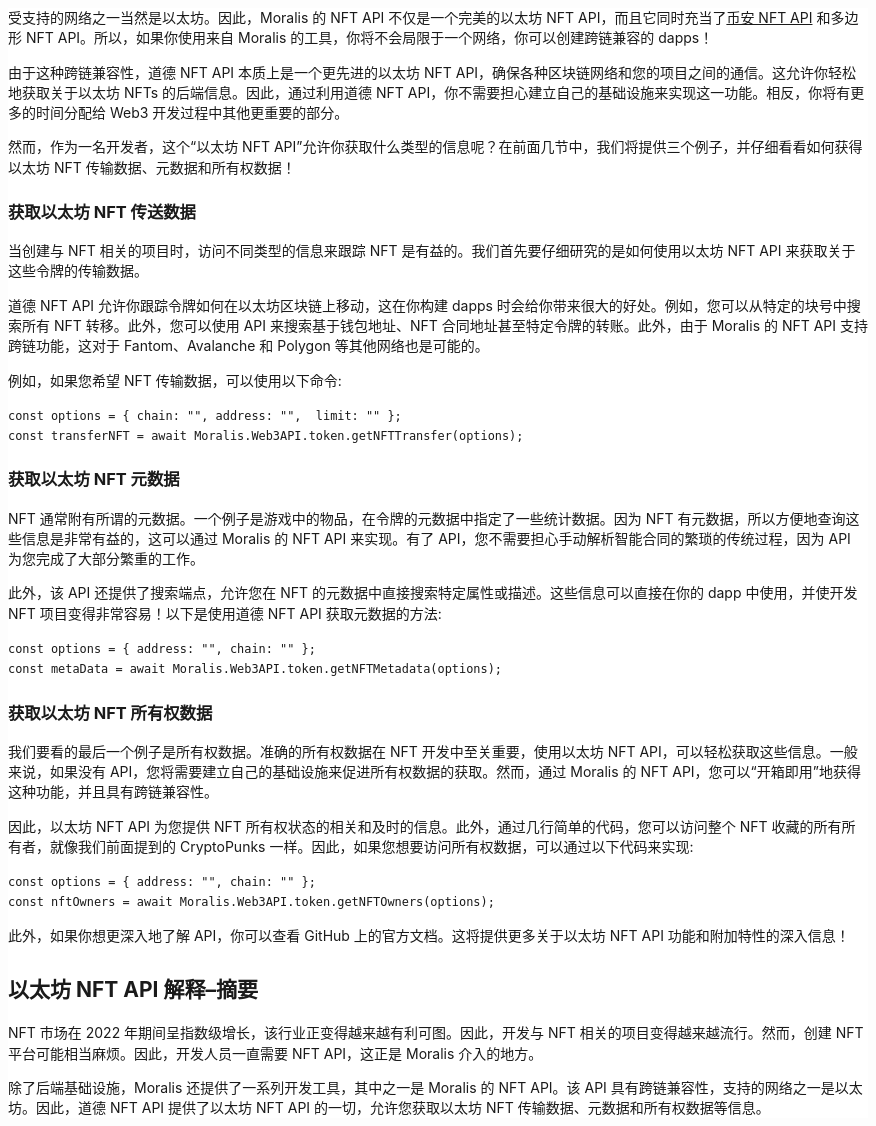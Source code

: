 受支持的网络之一当然是以太坊。因此，Moralis 的 NFT API 不仅是一个完美的以太坊 NFT API，而且它同时充当了[币安 NFT API](https://moralis.io/binance-nft-api-what-is-it-and-how-does-it-work/) 和多边形 NFT API。所以，如果你使用来自 Moralis 的工具，你将不会局限于一个网络，你可以创建跨链兼容的 dapps！

由于这种跨链兼容性，道德 NFT API 本质上是一个更先进的以太坊 NFT API，确保各种区块链网络和您的项目之间的通信。这允许你轻松地获取关于以太坊 NFTs 的后端信息。因此，通过利用道德 NFT API，你不需要担心建立自己的基础设施来实现这一功能。相反，你将有更多的时间分配给 Web3 开发过程中其他更重要的部分。

然而，作为一名开发者，这个“以太坊 NFT API”允许你获取什么类型的信息呢？在前面几节中，我们将提供三个例子，并仔细看看如何获得以太坊 NFT 传输数据、元数据和所有权数据！

### 获取以太坊 NFT 传送数据

当创建与 NFT 相关的项目时，访问不同类型的信息来跟踪 NFT 是有益的。我们首先要仔细研究的是如何使用以太坊 NFT API 来获取关于这些令牌的传输数据。

道德 NFT API 允许你跟踪令牌如何在以太坊区块链上移动，这在你构建 dapps 时会给你带来很大的好处。例如，您可以从特定的块号中搜索所有 NFT 转移。此外，您可以使用 API 来搜索基于钱包地址、NFT 合同地址甚至特定令牌的转账。此外，由于 Moralis 的 NFT API 支持跨链功能，这对于 Fantom、Avalanche 和 Polygon 等其他网络也是可能的。

例如，如果您希望 NFT 传输数据，可以使用以下命令:

```
const options = { chain: "", address: "",  limit: "" };
const transferNFT = await Moralis.Web3API.token.getNFTTransfer(options);
```

### 获取以太坊 NFT 元数据

NFT 通常附有所谓的元数据。一个例子是游戏中的物品，在令牌的元数据中指定了一些统计数据。因为 NFT 有元数据，所以方便地查询这些信息是非常有益的，这可以通过 Moralis 的 NFT API 来实现。有了 API，您不需要担心手动解析智能合同的繁琐的传统过程，因为 API 为您完成了大部分繁重的工作。

此外，该 API 还提供了搜索端点，允许您在 NFT 的元数据中直接搜索特定属性或描述。这些信息可以直接在你的 dapp 中使用，并使开发 NFT 项目变得非常容易！以下是使用道德 NFT API 获取元数据的方法:

```
const options = { address: "", chain: "" };
const metaData = await Moralis.Web3API.token.getNFTMetadata(options);
```

### 获取以太坊 NFT 所有权数据

我们要看的最后一个例子是所有权数据。准确的所有权数据在 NFT 开发中至关重要，使用以太坊 NFT API，可以轻松获取这些信息。一般来说，如果没有 API，您将需要建立自己的基础设施来促进所有权数据的获取。然而，通过 Moralis 的 NFT API，您可以“开箱即用”地获得这种功能，并且具有跨链兼容性。

因此，以太坊 NFT API 为您提供 NFT 所有权状态的相关和及时的信息。此外，通过几行简单的代码，您可以访问整个 NFT 收藏的所有所有者，就像我们前面提到的 CryptoPunks 一样。因此，如果您想要访问所有权数据，可以通过以下代码来实现:

```
const options = { address: "", chain: "" };
const nftOwners = await Moralis.Web3API.token.getNFTOwners(options);
```

此外，如果你想更深入地了解 API，你可以查看 GitHub 上的官方文档。这将提供更多关于以太坊 NFT API 功能和附加特性的深入信息！

## 以太坊 NFT API 解释–摘要

NFT 市场在 2022 年期间呈指数级增长，该行业正变得越来越有利可图。因此，开发与 NFT 相关的项目变得越来越流行。然而，创建 NFT 平台可能相当麻烦。因此，开发人员一直需要 NFT API，这正是 Moralis 介入的地方。

除了后端基础设施，Moralis 还提供了一系列开发工具，其中之一是 Moralis 的 NFT API。该 API 具有跨链兼容性，支持的网络之一是以太坊。因此，道德 NFT API 提供了以太坊 NFT API 的一切，允许您获取以太坊 NFT 传输数据、元数据和所有权数据等信息。
